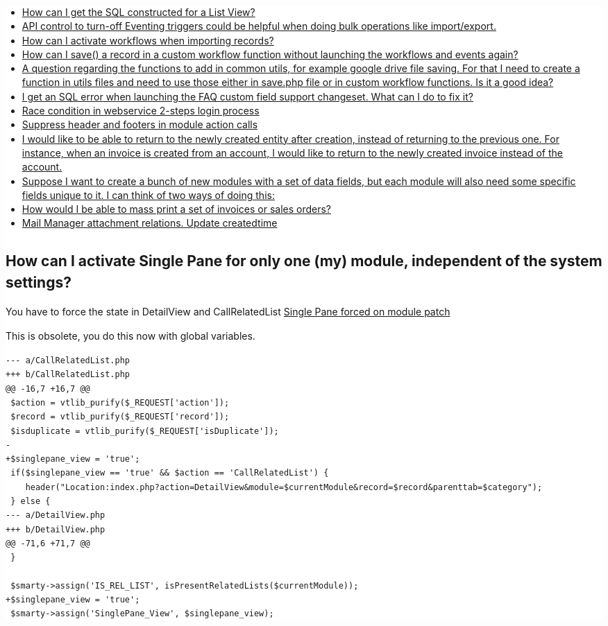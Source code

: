 - [How can I get the SQL constructed for a List View?](../develtips#how-can-i-get-the-sql-constructed-for-a-list-view)
- [API control to turn-off Eventing triggers could be helpful when doing bulk operations like import/export.](../develtips#api-control-to-turn-off-eventing-triggers-could-be-helpful-when-doing-bulk-operations-like-import-ex)
- [How can I activate workflows when importing records?](../develtips#how-can-i-activate-workflows-when-importing-records)
- [How can I save() a record in a custom workflow function without launching the workflows and events again?](../develtips#how-can-i-save-a-record-in-a-custom-workflow-function-without-launching-the-workflows-and-events-aga)
- [A question regarding the functions to add in common utils, for example google drive file saving. For that I need to create a function in utils files and need to use those either in save.php file or in custom workflow functions. Is it a good idea?](../develtips#a-question-regarding-the-functions-to-add-in-common-utils-for-example-google-drive-file-saving-for-t)
- [I get an SQL error when launching the FAQ custom field support changeset. What can I do to fix it?](../develtips#i-get-an-sql-error-when-launching-the-faq-custom-field-support-changeset-what-can-i-do-to-fix-it)
- [Race condition in webservice 2-steps login process](../develtips#race-condition-in-webservice-2-steps-login-process)
- [Suppress header and footers in module action calls](../develtips#suppress-header-and-footers-in-module-action-calls)
- [I would like to be able to return to the newly created entity after creation, instead of returning to the previous one. For instance, when an invoice is created from an account, I would like to return to the newly created invoice instead of the account.](../develtips#i-would-like-to-be-able-to-return-to-the-newly-created-entity-after-creation-instead-of-returning-to)
- [Suppose I want to create a bunch of new modules with a set of data fields, but each module will also need some specific fields unique to it. I can think of two ways of doing this:](../develtips#suppose-i-want-to-create-a-bunch-of-new-modules-with-a-set-of-data-fields-but-each-module-will-also-)
- [How would I be able to mass print a set of invoices or sales orders?](../develtips#how-would-i-be-able-to-mass-print-a-set-of-invoices-or-sales-orders)
- [Mail Manager attachment relations. Update createdtime](../develtips#mail-manager-attachment-relations-update-createdtime)


<div class="notices blue">
<h2>How can I activate Single Pane for only one (my) module, independent of the system settings?</h2> </div>

You have to force the state in DetailView and CallRelatedList [Single Pane forced on module patch](https://discussions.corebos.org/documentation/lib/exe/fetch.php?media=devel:patches:singlepaneforcedonmodule.diff)

<div class="notices red">
This is obsolete, you do this now with global variables.</div>

```
--- a/CallRelatedList.php
+++ b/CallRelatedList.php
@@ -16,7 +16,7 @@
 $action = vtlib_purify($_REQUEST['action']);
 $record = vtlib_purify($_REQUEST['record']);
 $isduplicate = vtlib_purify($_REQUEST['isDuplicate']);
-
+$singlepane_view = 'true';
 if($singlepane_view == 'true' && $action == 'CallRelatedList') {
 	header("Location:index.php?action=DetailView&module=$currentModule&record=$record&parenttab=$category");
 } else {
--- a/DetailView.php
+++ b/DetailView.php
@@ -71,6 +71,7 @@
 }
 
 $smarty->assign('IS_REL_LIST', isPresentRelatedLists($currentModule));
+$singlepane_view = 'true';
 $smarty->assign('SinglePane_View', $singlepane_view);
```